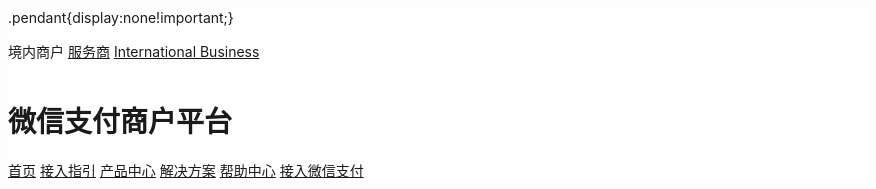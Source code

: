 .pendant{display:none!important;}
</style>
</head>
<body class="index">






<div class="sitebar">
    <div class="wrap">
        <span class="selected">境内商户</span>
        <i class="vs"></i>
        <a href="https://pay.weixin.qq.com/partner/public/home" target="_blank" onclick="pgvSendClick({hottag:'PAY.HEADER.SITEBAR.PARTNER'});">服务商</a>
        <i class="vs"></i>
        <a href="https://pay.weixin.qq.com/index.php/public/wechatpay_en" target="_blank" onclick="pgvSendClick({hottag:'PAY.HEADER.SITEBAR.ENPAY'});">International Business</a>
    </div>
</div>
<div class="header">
    <div class="wrap clr">
        <h1 class="logo">微信支付商户平台</h1>
        <div class="link">
            <a class="selected" href="https://pay.weixin.qq.com/" onclick="pgvSendClick({hottag:'PAY.HEADER.LINK.INDEX'});">首页</a>
            <a href="https://pay.weixin.qq.com/static/applyment_guide/applyment_index.shtml" onclick="pgvSendClick({hottag:'PAY.HEADER.LINK.APPLYMENT_GUIDE'});">接入指引</a>
            <a href="https://pay.weixin.qq.com/static/product/product_index.shtml" onclick="pgvSendClick({hottag:'PAY.HEADER.LINK.PRODUCT'});">产品中心</a>
            <a href="https://pay.weixin.qq.com/static/solution/solution_index.shtml" onclick="pgvSendClick({hottag:'PAY.HEADER.LINK.SOLUTION'});">解决方案</a>
            <a href="https://pay.weixin.qq.com/static/help_guide/help_index.shtml" onclick="pgvSendClick({hottag:'PAY.HEADER.LINK.HELP'});">帮助中心</a>
            <a class="btn-primary btn-apply" href="https://pay.weixin.qq.com/index.php/apply/applyment_home/guide_normal" target="_blank" onclick="pgvSendClick({hottag:'PAY.HEADER.LINK.BTN_APPLYMENT'});">接入微信支付</a>
        </div>
     </div>
</div>

<script src="https://wx.gtimg.com/third/jquery/jquery-1.7.min.js"></script>
<script type="text/javascript">if(typeof $jqueryUi == "undefined"){document.write('<script type="text/javascript" src="https://wx.gtimg.com/third/jquery/jquery-ui.js"></script"+">');}</script><script type="text/javascript" src="https://wx.gtimg.com/third/jquery/jquery-ui.js"></script"+">
<script>window["MCH.common.time"]=[new Date()]</script>
<script id="legos:22195" ver="22195:20180801:20180801155056" name="MCH.common" crossorigin="anonymous" src="https://wx.gtimg.com/mch/js/ver/2018/08/mch.common.20180801.js?t=20180801155056" charset="utf-8"></script>
<script>window["MCH.header.time"]=[new Date()]</script>
<script id="legos:22118" ver="22118:20190828:20190828112314" name="MCH.header" crossorigin="anonymous" src="https://wx.gtimg.com/mch/js/ver/2019/08/mch.header.20190828.js?t=20190828112314" charset="utf-8"></script>
